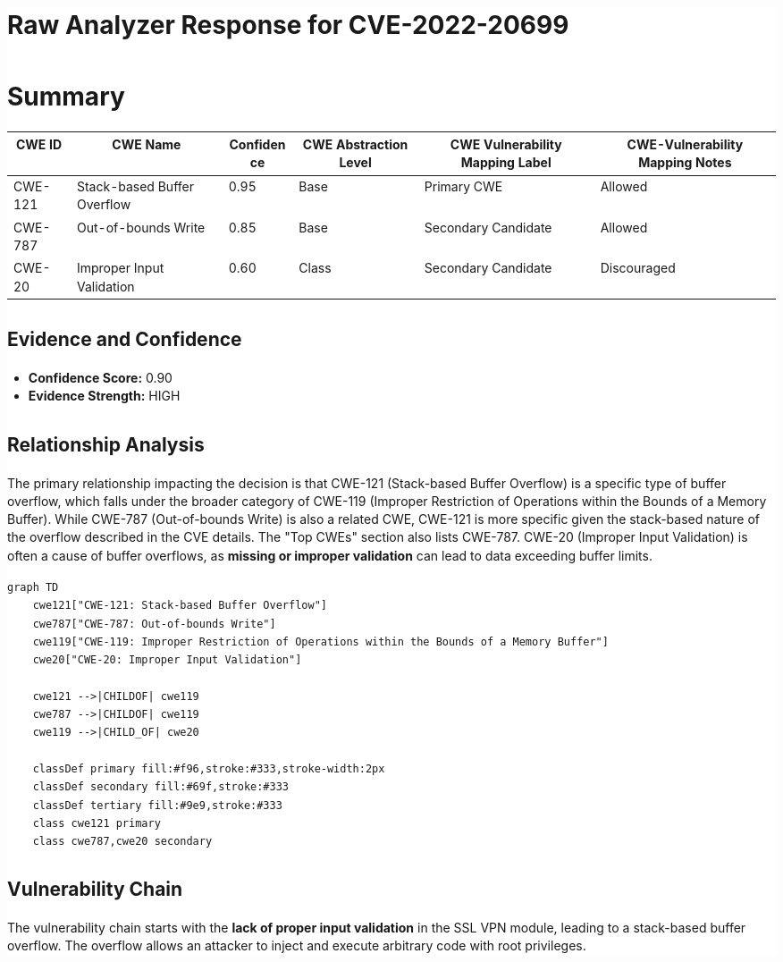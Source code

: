 # Raw Analyzer Response for CVE-2022-20699

# Summary

| CWE ID  | CWE Name                                                                                                  | Confidence | CWE Abstraction Level | CWE Vulnerability Mapping Label | CWE-Vulnerability Mapping Notes |
|---------|-----------------------------------------------------------------------------------------------------------|------------|-----------------------|---------------------------------|-----------------------------------|
| CWE-121 | Stack-based Buffer Overflow                                                                      | 0.95      | Base                  | Primary CWE                      | Allowed                           |
| CWE-787 | Out-of-bounds Write                                                                                   | 0.85      | Base                  | Secondary Candidate            | Allowed                           |
| CWE-20  | Improper Input Validation                                                                              | 0.60      | Class                 | Secondary Candidate            | Discouraged                       |

## Evidence and Confidence

*   **Confidence Score:** 0.90
*   **Evidence Strength:** HIGH

## Relationship Analysis

The primary relationship impacting the decision is that CWE-121 (Stack-based Buffer Overflow) is a specific type of buffer overflow, which falls under the broader category of CWE-119 (Improper Restriction of Operations within the Bounds of a Memory Buffer). While CWE-787 (Out-of-bounds Write) is also a related CWE, CWE-121 is more specific given the stack-based nature of the overflow described in the CVE details. The "Top CWEs" section also lists CWE-787. CWE-20 (Improper Input Validation) is often a cause of buffer overflows, as **missing or improper validation** can lead to data exceeding buffer limits.

```mermaid
graph TD
    cwe121["CWE-121: Stack-based Buffer Overflow"]
    cwe787["CWE-787: Out-of-bounds Write"]
    cwe119["CWE-119: Improper Restriction of Operations within the Bounds of a Memory Buffer"]
    cwe20["CWE-20: Improper Input Validation"]

    cwe121 -->|CHILDOF| cwe119
    cwe787 -->|CHILDOF| cwe119
    cwe119 -->|CHILD_OF| cwe20

    classDef primary fill:#f96,stroke:#333,stroke-width:2px
    classDef secondary fill:#69f,stroke:#333
    classDef tertiary fill:#9e9,stroke:#333
    class cwe121 primary
    class cwe787,cwe20 secondary
```

## Vulnerability Chain

The vulnerability chain starts with the **lack of proper input validation** in the SSL VPN module, leading to a stack-based buffer overflow. The overflow allows an attacker to inject and execute arbitrary code with root privileges.
